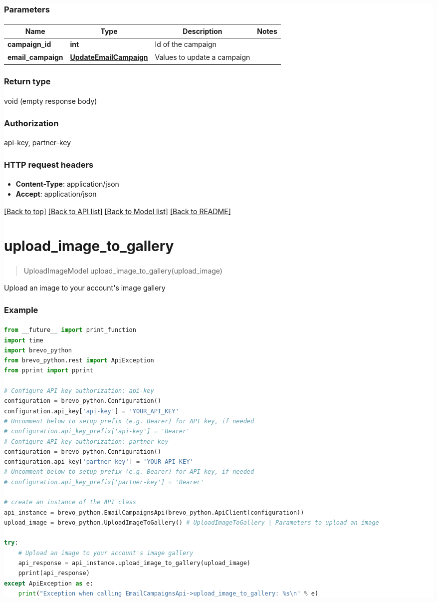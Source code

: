 ### Parameters

Name | Type | Description  | Notes
------------- | ------------- | ------------- | -------------
 **campaign_id** | **int**| Id of the campaign | 
 **email_campaign** | [**UpdateEmailCampaign**](UpdateEmailCampaign.md)| Values to update a campaign | 

### Return type

void (empty response body)

### Authorization

[api-key](../README.md#api-key), [partner-key](../README.md#partner-key)

### HTTP request headers

 - **Content-Type**: application/json
 - **Accept**: application/json

[[Back to top]](#) [[Back to API list]](../README.md#documentation-for-api-endpoints) [[Back to Model list]](../README.md#documentation-for-models) [[Back to README]](../README.md)

# **upload_image_to_gallery**
> UploadImageModel upload_image_to_gallery(upload_image)

Upload an image to your account's image gallery

### Example
```python
from __future__ import print_function
import time
import brevo_python
from brevo_python.rest import ApiException
from pprint import pprint

# Configure API key authorization: api-key
configuration = brevo_python.Configuration()
configuration.api_key['api-key'] = 'YOUR_API_KEY'
# Uncomment below to setup prefix (e.g. Bearer) for API key, if needed
# configuration.api_key_prefix['api-key'] = 'Bearer'
# Configure API key authorization: partner-key
configuration = brevo_python.Configuration()
configuration.api_key['partner-key'] = 'YOUR_API_KEY'
# Uncomment below to setup prefix (e.g. Bearer) for API key, if needed
# configuration.api_key_prefix['partner-key'] = 'Bearer'

# create an instance of the API class
api_instance = brevo_python.EmailCampaignsApi(brevo_python.ApiClient(configuration))
upload_image = brevo_python.UploadImageToGallery() # UploadImageToGallery | Parameters to upload an image

try:
    # Upload an image to your account's image gallery
    api_response = api_instance.upload_image_to_gallery(upload_image)
    pprint(api_response)
except ApiException as e:
    print("Exception when calling EmailCampaignsApi->upload_image_to_gallery: %s\n" % e)
```
